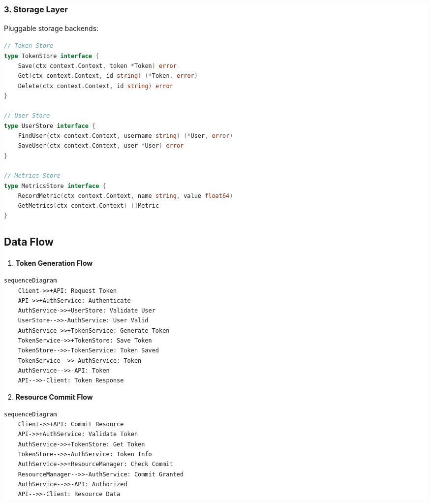 ### 3. Storage Layer

Pluggable storage backends:

```go
// Token Store
type TokenStore interface {
    Save(ctx context.Context, token *Token) error
    Get(ctx context.Context, id string) (*Token, error)
    Delete(ctx context.Context, id string) error
}

// User Store
type UserStore interface {
    FindUser(ctx context.Context, username string) (*User, error)
    SaveUser(ctx context.Context, user *User) error
}

// Metrics Store
type MetricsStore interface {
    RecordMetric(ctx context.Context, name string, value float64)
    GetMetrics(ctx context.Context) []Metric
}
```

## Data Flow

1. **Token Generation Flow**
```mermaid
sequenceDiagram
    Client->>+API: Request Token
    API->>+AuthService: Authenticate
    AuthService->>+UserStore: Validate User
    UserStore-->>-AuthService: User Valid
    AuthService->>+TokenService: Generate Token
    TokenService->>+TokenStore: Save Token
    TokenStore-->>-TokenService: Token Saved
    TokenService-->>-AuthService: Token
    AuthService-->>-API: Token
    API-->>-Client: Token Response
```

2. **Resource Commit Flow**
```mermaid
sequenceDiagram
    Client->>+API: Commit Resource
    API->>+AuthService: Validate Token
    AuthService->>+TokenStore: Get Token
    TokenStore-->>-AuthService: Token Info
    AuthService->>+ResourceManager: Check Commit
    ResourceManager-->>-AuthService: Commit Granted
    AuthService-->>-API: Authorized
    API-->>-Client: Resource Data
```
